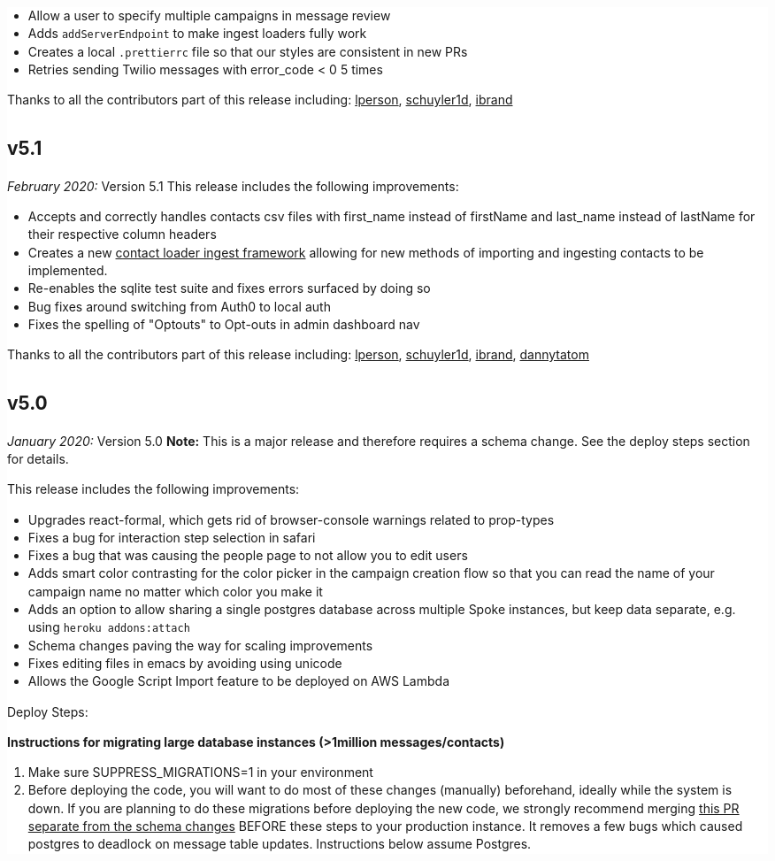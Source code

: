 - Allow a user to specify multiple campaigns in message review
- Adds `addServerEndpoint` to make ingest loaders fully work
- Creates a local `.prettierrc` file so that our styles are consistent in new PRs
- Retries sending Twilio messages with error_code < 0 5 times

Thanks to all the contributors part of this release including:
[lperson](https://github.com/lperson),
[schuyler1d](https://github.com/schuyler1d),
[ibrand](https://github.com/ibrand)

## v5.1

_February 2020:_ Version 5.1
This release includes the following improvements:

- Accepts and correctly handles contacts csv files with first_name instead of firstName and last_name instead of lastName for their respective column headers
- Creates a new [contact loader ingest framework](./HOWTO-use-contact-loaders.md) allowing for new methods of importing and ingesting contacts to be implemented.
- Re-enables the sqlite test suite and fixes errors surfaced by doing so
- Bug fixes around switching from Auth0 to local auth
- Fixes the spelling of "Optouts" to Opt-outs in admin dashboard nav

Thanks to all the contributors part of this release including:
[lperson](https://github.com/lperson),
[schuyler1d](https://github.com/schuyler1d),
[ibrand](https://github.com/ibrand),
[dannytatom](https://github.com/dannytatom)

## v5.0

_January 2020:_ Version 5.0
**Note:** This is a major release and therefore requires a schema change. See the deploy steps section for details.

This release includes the following improvements:

- Upgrades react-formal, which gets rid of browser-console warnings related to prop-types
- Fixes a bug for interaction step selection in safari
- Fixes a bug that was causing the people page to not allow you to edit users
- Adds smart color contrasting for the color picker in the campaign creation flow so that you can read the name of your campaign name no matter which color you make it
- Adds an option to allow sharing a single postgres database across multiple Spoke instances, but keep data separate, e.g. using `heroku addons:attach`
- Schema changes paving the way for scaling improvements
- Fixes editing files in emacs by avoiding using unicode
- Allows the Google Script Import feature to be deployed on AWS Lambda

Deploy Steps:

**Instructions for migrating large database instances (>1million messages/contacts)**

1. Make sure SUPPRESS_MIGRATIONS=1 in your environment
2. Before deploying the code, you will want to do most of these changes (manually) beforehand, ideally while the system is down. If you are planning to do these migrations before deploying the new code, we strongly recommend merging [this PR separate from the schema changes](https://github.com/StateVoicesNational/Spoke/pull/1346) BEFORE these steps to your production instance. It removes a few bugs which caused postgres to deadlock on message table updates. Instructions below assume Postgres.
